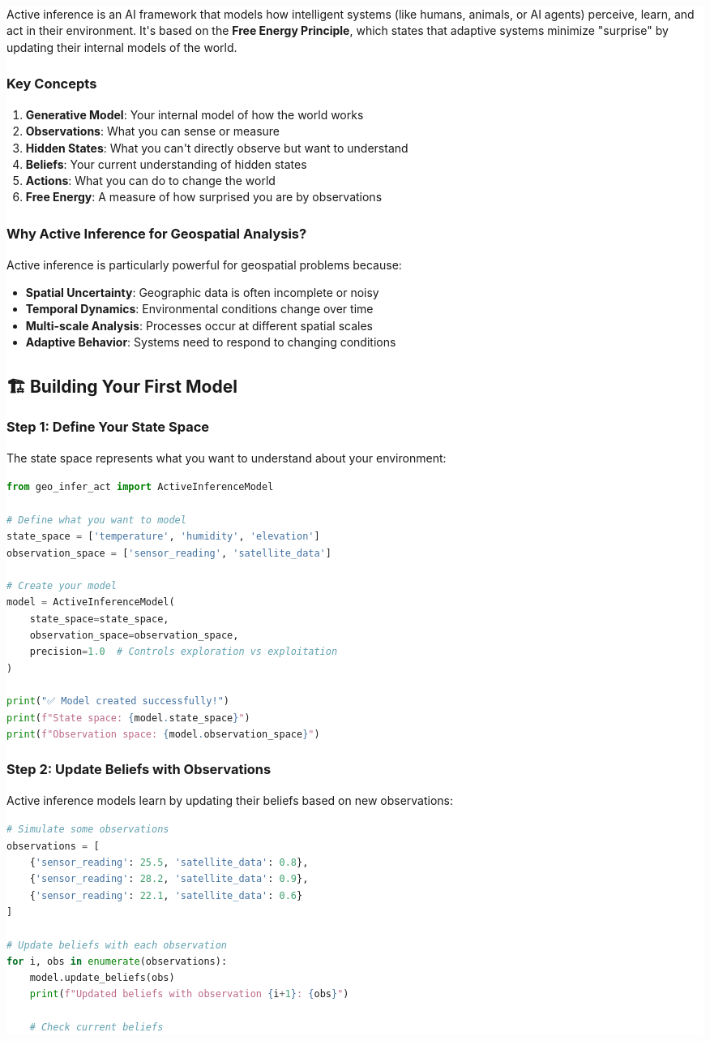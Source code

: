Active inference is an AI framework that models how intelligent systems (like humans, animals, or AI agents) perceive, learn, and act in their environment. It's based on the **Free Energy Principle**, which states that adaptive systems minimize "surprise" by updating their internal models of the world.

### Key Concepts

1. **Generative Model**: Your internal model of how the world works
2. **Observations**: What you can sense or measure
3. **Hidden States**: What you can't directly observe but want to understand
4. **Beliefs**: Your current understanding of hidden states
5. **Actions**: What you can do to change the world
6. **Free Energy**: A measure of how surprised you are by observations

### Why Active Inference for Geospatial Analysis?

Active inference is particularly powerful for geospatial problems because:

- **Spatial Uncertainty**: Geographic data is often incomplete or noisy
- **Temporal Dynamics**: Environmental conditions change over time
- **Multi-scale Analysis**: Processes occur at different spatial scales
- **Adaptive Behavior**: Systems need to respond to changing conditions

## 🏗️ Building Your First Model

### Step 1: Define Your State Space

The state space represents what you want to understand about your environment:

```python
from geo_infer_act import ActiveInferenceModel

# Define what you want to model
state_space = ['temperature', 'humidity', 'elevation']
observation_space = ['sensor_reading', 'satellite_data']

# Create your model
model = ActiveInferenceModel(
    state_space=state_space,
    observation_space=observation_space,
    precision=1.0  # Controls exploration vs exploitation
)

print("✅ Model created successfully!")
print(f"State space: {model.state_space}")
print(f"Observation space: {model.observation_space}")
```

### Step 2: Update Beliefs with Observations

Active inference models learn by updating their beliefs based on new observations:

```python
# Simulate some observations
observations = [
    {'sensor_reading': 25.5, 'satellite_data': 0.8},
    {'sensor_reading': 28.2, 'satellite_data': 0.9},
    {'sensor_reading': 22.1, 'satellite_data': 0.6}
]

# Update beliefs with each observation
for i, obs in enumerate(observations):
    model.update_beliefs(obs)
    print(f"Updated beliefs with observation {i+1}: {obs}")
    
    # Check current beliefs
```